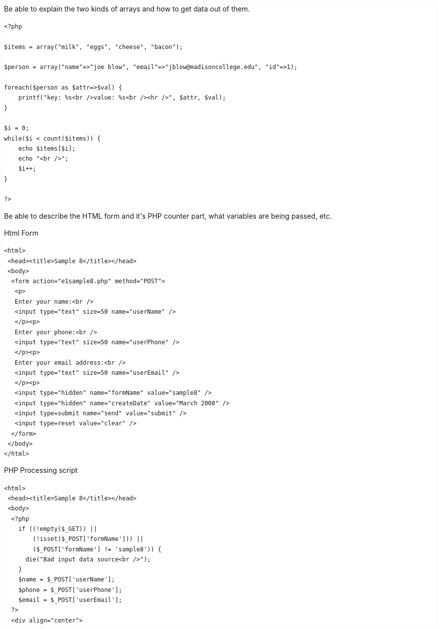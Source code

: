 
Be able to explain the two kinds of arrays and how to get data out of them.
```
<?php

$items = array("milk", "eggs", "cheese", "bacon");
	
$person = array("name"=>"joe blow", "email"=>"jblow@madisoncollege.edu", "id"=>1);
	
foreach($person as $attr=>$val) {
	printf("key: %s<br />value: %s<br /><hr />", $attr, $val);
}
	
$i = 0;
while($i < count($items)) {
	echo $items[$i];
	echo "<br />";
	$i++;
}
	
?>
```

Be able to describe the HTML form and it's PHP counter part, what variables are being passed, etc.

Html Form
```
<html>
 <head><title>Sample 8</title></head>
 <body>
  <form action="e1sample8.php" method="POST">
   <p>
   Enter your name:<br />
   <input type="text" size=50 name="userName" />
   </p><p>
   Enter your phone:<br />
   <input type="text" size=50 name="userPhone" />
   </p><p>
   Enter your email address:<br />
   <input type="text" size=50 name="userEmail" />
   </p><p>
   <input type="hidden" name="formName" value="sample8" />
   <input type="hidden" name="createDate" value="March 2008" />
   <input type=submit name="send" value="submit" />
   <input type=reset value="clear" />
  </form>
 </body>
</html>
```

PHP Processing script
```
<html>
 <head><title>Sample 8</title></head>
 <body>
  <?php
    if ((!empty($_GET)) ||
        (!isset($_POST['formName'])) ||
        ($_POST['formName'] != 'sample8')) {
      die("Bad input data source<br />");
    }
    $name = $_POST['userName'];
    $phone = $_POST['userPhone'];
    $email = $_POST['userEmail'];
  ?>
  <div align="center">
```